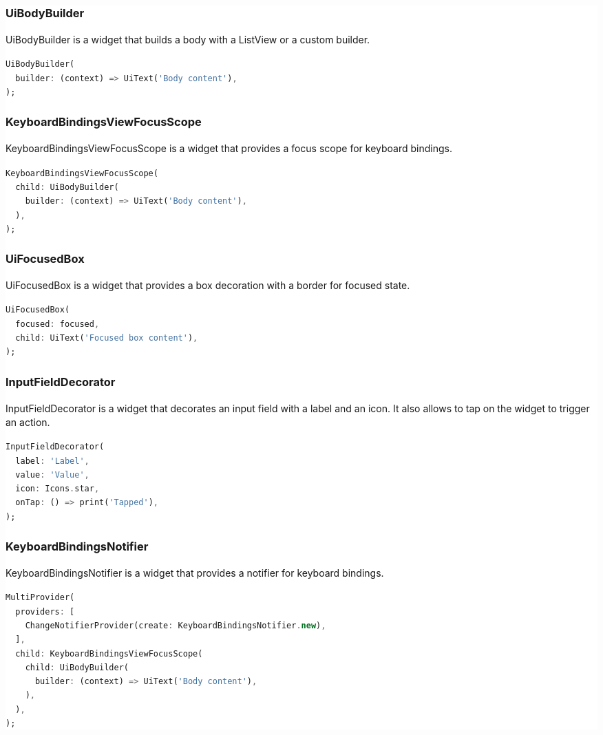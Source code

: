 ### UiBodyBuilder

UiBodyBuilder is a widget that builds a body with a ListView or a custom builder.

```dart
UiBodyBuilder(
  builder: (context) => UiText('Body content'),
);
```

### KeyboardBindingsViewFocusScope

KeyboardBindingsViewFocusScope is a widget that provides a focus scope for keyboard bindings.

```dart
KeyboardBindingsViewFocusScope(
  child: UiBodyBuilder(
    builder: (context) => UiText('Body content'),
  ),
);
```

### UiFocusedBox

UiFocusedBox is a widget that provides a box decoration with a border for focused state.

```dart
UiFocusedBox(
  focused: focused,
  child: UiText('Focused box content'),
);
```

### InputFieldDecorator

InputFieldDecorator is a widget that decorates an input field with a label and an icon.
It also allows to tap on the widget to trigger an action.

```dart
InputFieldDecorator(
  label: 'Label',
  value: 'Value',
  icon: Icons.star,
  onTap: () => print('Tapped'),
);
```

### KeyboardBindingsNotifier

KeyboardBindingsNotifier is a widget that provides a notifier for keyboard bindings.

```dart
MultiProvider(
  providers: [
    ChangeNotifierProvider(create: KeyboardBindingsNotifier.new),
  ],
  child: KeyboardBindingsViewFocusScope(
    child: UiBodyBuilder(
      builder: (context) => UiText('Body content'),
    ),
  ),
);
```
